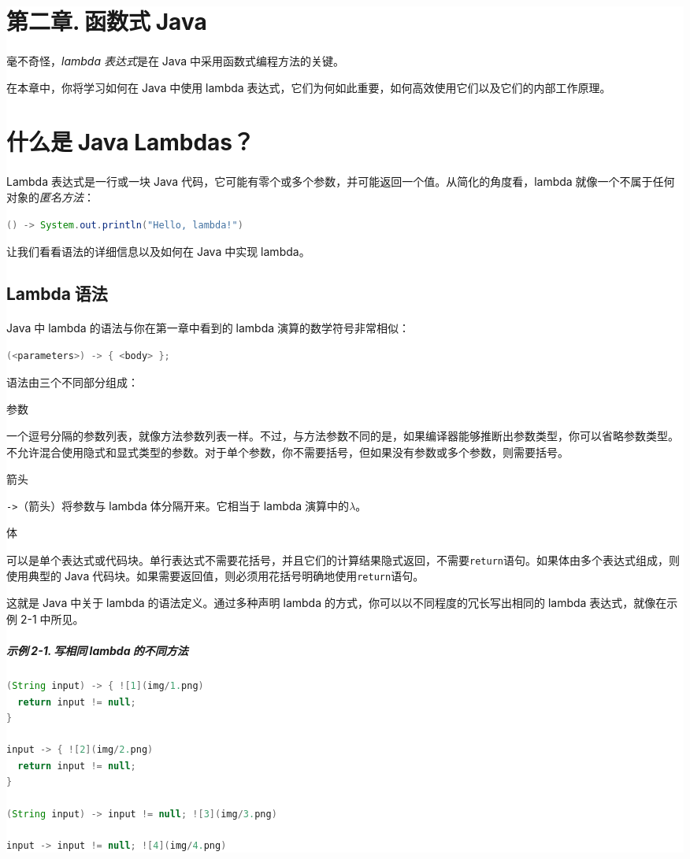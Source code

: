 # 第二章. 函数式 Java

毫不奇怪，*lambda 表达式*是在 Java 中采用函数式编程方法的关键。

在本章中，你将学习如何在 Java 中使用 lambda 表达式，它们为何如此重要，如何高效使用它们以及它们的内部工作原理。

# 什么是 Java Lambdas？

Lambda 表达式是一行或一块 Java 代码，它可能有零个或多个参数，并可能返回一个值。从简化的角度看，lambda 就像一个不属于任何对象的*匿名方法*：

```java
() -> System.out.println("Hello, lambda!")
```

让我们看看语法的详细信息以及如何在 Java 中实现 lambda。

## Lambda 语法

Java 中 lambda 的语法与你在第一章中看到的 lambda 演算的数学符号非常相似：

```java
(<parameters>) -> { <body> };
```

语法由三个不同部分组成：

参数

一个逗号分隔的参数列表，就像方法参数列表一样。不过，与方法参数不同的是，如果编译器能够推断出参数类型，你可以省略参数类型。不允许混合使用隐式和显式类型的参数。对于单个参数，你不需要括号，但如果没有参数或多个参数，则需要括号。

箭头

`->`（箭头）将参数与 lambda 体分隔开来。它相当于 lambda 演算中的<math alttext="lambda"><mi>λ</mi></math>。

体

可以是单个表达式或代码块。单行表达式不需要花括号，并且它们的计算结果隐式返回，不需要`return`语句。如果体由多个表达式组成，则使用典型的 Java 代码块。如果需要返回值，则必须用花括号明确地使用`return`语句。

这就是 Java 中关于 lambda 的语法定义。通过多种声明 lambda 的方式，你可以以不同程度的冗长写出相同的 lambda 表达式，就像在示例 2-1 中所见。

##### 示例 2-1\. 写相同 lambda 的不同方法

```java
(String input) -> { ![1](img/1.png)
  return input != null;
}

input -> { ![2](img/2.png)
  return input != null;
}

(String input) -> input != null; ![3](img/3.png)

input -> input != null; ![4](img/4.png)
```
